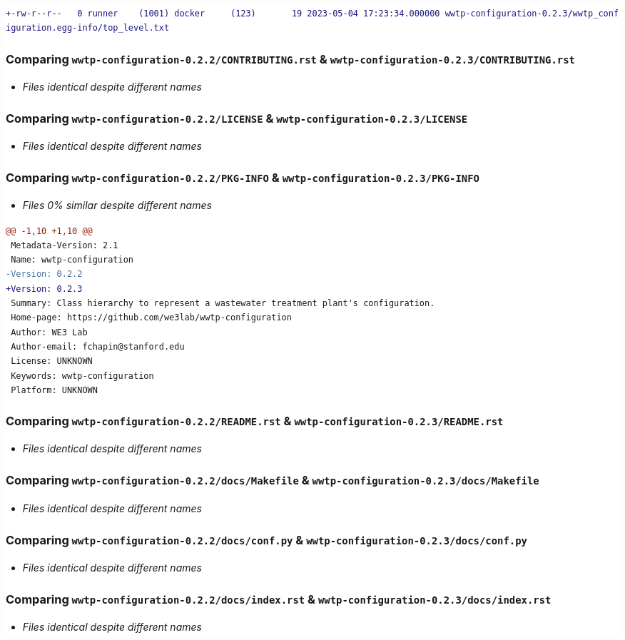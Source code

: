 ```diff
+-rw-r--r--   0 runner    (1001) docker     (123)       19 2023-05-04 17:23:34.000000 wwtp-configuration-0.2.3/wwtp_configuration.egg-info/top_level.txt
```

### Comparing `wwtp-configuration-0.2.2/CONTRIBUTING.rst` & `wwtp-configuration-0.2.3/CONTRIBUTING.rst`

 * *Files identical despite different names*

### Comparing `wwtp-configuration-0.2.2/LICENSE` & `wwtp-configuration-0.2.3/LICENSE`

 * *Files identical despite different names*

### Comparing `wwtp-configuration-0.2.2/PKG-INFO` & `wwtp-configuration-0.2.3/PKG-INFO`

 * *Files 0% similar despite different names*

```diff
@@ -1,10 +1,10 @@
 Metadata-Version: 2.1
 Name: wwtp-configuration
-Version: 0.2.2
+Version: 0.2.3
 Summary: Class hierarchy to represent a wastewater treatment plant's configuration.
 Home-page: https://github.com/we3lab/wwtp-configuration
 Author: WE3 Lab
 Author-email: fchapin@stanford.edu
 License: UNKNOWN
 Keywords: wwtp-configuration
 Platform: UNKNOWN
```

### Comparing `wwtp-configuration-0.2.2/README.rst` & `wwtp-configuration-0.2.3/README.rst`

 * *Files identical despite different names*

### Comparing `wwtp-configuration-0.2.2/docs/Makefile` & `wwtp-configuration-0.2.3/docs/Makefile`

 * *Files identical despite different names*

### Comparing `wwtp-configuration-0.2.2/docs/conf.py` & `wwtp-configuration-0.2.3/docs/conf.py`

 * *Files identical despite different names*

### Comparing `wwtp-configuration-0.2.2/docs/index.rst` & `wwtp-configuration-0.2.3/docs/index.rst`

 * *Files identical despite different names*
